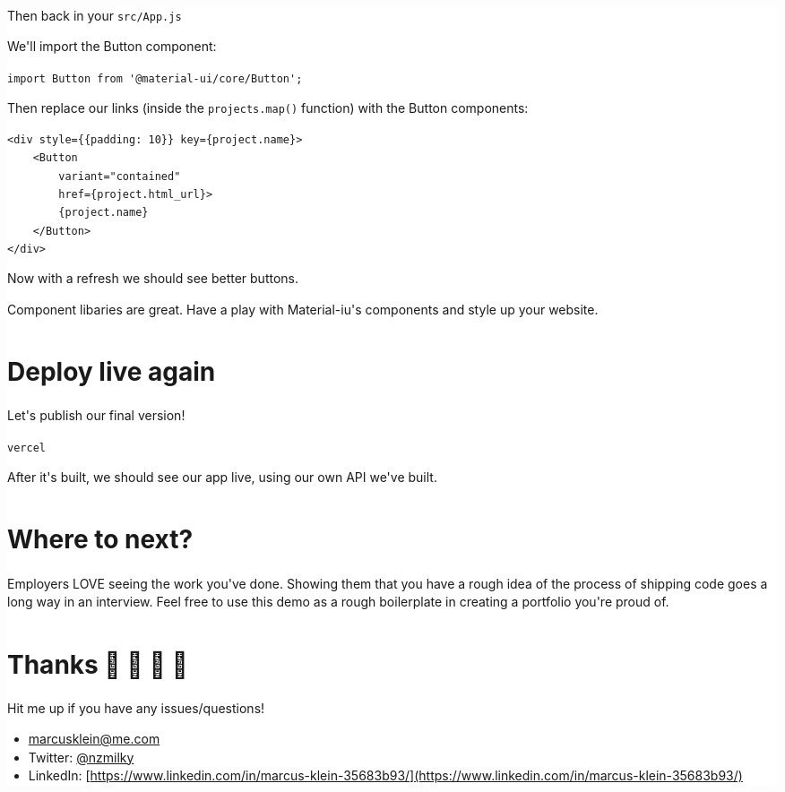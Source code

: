 Then back in your `src/App.js`

We'll import the Button component:
```
import Button from '@material-ui/core/Button';
```

Then replace our links (inside the `projects.map()` function) with the Button components:
```
<div style={{padding: 10}} key={project.name}>
    <Button 
        variant="contained"
        href={project.html_url}>
        {project.name}
    </Button>
</div>
```

Now with a refresh we should see better buttons.

Component libaries are great. Have a play with Material-iu's components and style up your website.

# Deploy live again
Let's publish our final version!

```
vercel
```

After it's built, we should see our app live, using our own API we've built.

# Where to next?

Employers LOVE seeing the work you've done. Showing them that you have a rough idea of the process of shipping code goes a long way in an interview. Feel free to use this demo as a rough boilerplate in creating a portfolio you're proud of.


# Thanks 🙌 🙌 🙌 🙌

Hit me up if you have any issues/questions!

* [marcusklein@me.com](mailto:marcusklein@me.com)
* Twitter: [@nzmilky](https://twitter.com/nzmilky)
* LinkedIn: [https://www.linkedin.com/in/marcus-klein-35683b93/](https://www.linkedin.com/in/marcus-klein-35683b93/)
